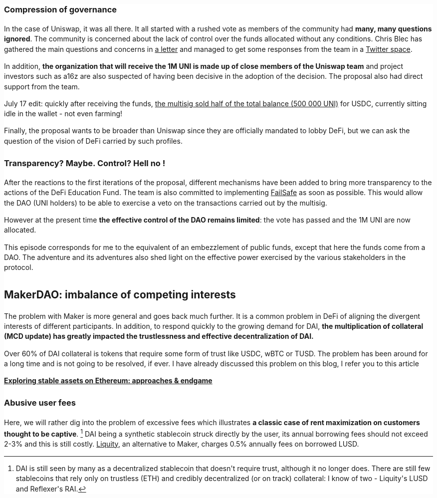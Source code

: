 ### Compression of governance

In the case of Uniswap, it was all there. It all started with a rushed vote as members of the community had **many, many questions ignored**. The community is concerned about the lack of control over the funds allocated without any conditions. Chris Blec has gathered the main questions and concerns in [a letter](https://twitter.com/ChrisBlec/status/1409857319144394758 ) and managed to get some responses from the team in a [Twitter space](https://odysee.com/@ChrisBlec:8/chrisblec-june24-twitterspace:9?r=DeLsAYctGhcLFvkGBKYgE2tN17fUXA9u).

In addition, **the organization that will receive the 1M UNI is made up of close members of the Uniswap team** and project investors such as a16z are also suspected of having been decisive in the adoption of the decision. The proposal also had direct support from the team.

July 17 edit: quickly after receiving the funds, [the multisig sold half of the total balance (500 000 UNI)](https://thedefiant.io/sale-of-usdc-raises-concerns-regarding-newly-formed-defi-education-fund/) for USDC, currently sitting idle in the wallet - not even farming!

Finally, the proposal wants to be broader than Uniswap since they are officially mandated to lobby DeFi, but we can ask the question of the vision of DeFi carried by such profiles.



### Transparency? Maybe. Control? Hell no !

After the reactions to the first iterations of the proposal, different mechanisms have been added to bring more transparency to the actions of the DeFi Education Fund. The team is also committed to implementing [FailSafe](https://github.com/withtally/safeguard) as soon as possible. This would allow the DAO (UNI holders) to be able to exercise a veto on the transactions carried out by the multisig.

However at the present time **the effective control of the DAO remains limited**: the vote has passed and the 1M UNI are now allocated.

This episode corresponds for me to the equivalent of an embezzlement of public funds, except that here the funds come from a DAO. The adventure and its adventures also shed light on the effective power exercised by the various stakeholders in the protocol.

## MakerDAO: imbalance of competing interests

The problem with Maker is more general and goes back much further. It is a common problem in DeFi of aligning the divergent interests of different participants. In addition, to respond quickly to the growing demand for DAI, **the multiplication of collateral (MCD update) has greatly impacted the trustlessness and effective decentralization of DAI.**

Over 60% of DAI collateral is tokens that require some form of trust like USDC, wBTC or TUSD. The problem has been around for a long time and is not going to be resolved, if ever. I have already discussed this problem on this blog, I refer you to this article

**[Exploring stable assets on Ethereum: approaches & endgame](https://tokenbrice.xyz/content/posts/2021/pegged-assets.md)**

### Abusive user fees

Here, we will rather dig into the problem of excessive fees which illustrates **a classic case of rent maximization on customers thought to be captive**. [^makerclientelecaptive] DAI being a synthetic stablecoin struck directly by the user, its annual borrowing fees should not exceed 2-3% and this is still costly. [Liquity](http://liquity.org/), an alternative to Maker, charges 0.5% annually fees on borrowed LUSD.


[^mkrgov]: Take a look for example [this pre-proposal taken at random from the MakerDAO governance forum](https://forum.makerdao.com/t/mip33-maker-stability-price-module/5943)
[^yearnfrais]: [Yearn Finance documentation - Fee structure](https://docs.yearn.finance/yearn-finance/yvaults/overview#yvault-fee-structure)
[^makerclientelecaptive]: DAI is still seen by many as a decentralized stablecoin that doesn't require trust, although it no longer does. There are still few stablecoins that rely only on trustless (ETH) and credibly decentralized (or on track) collateral: I know of two - Liquity's LUSD and Reflexer's RAI.
[^bps]: Financial services fees are often measured in basis point (bps / basis point). A basis point is one hundredth of a percent: 1 bps = 0.01%.